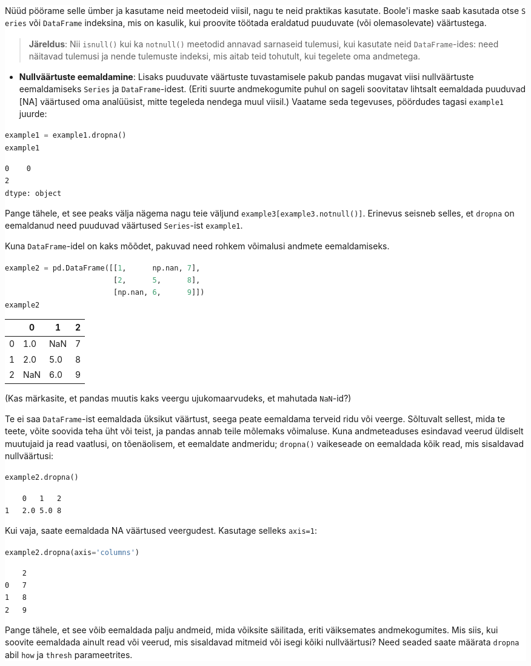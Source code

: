 Nüüd pöörame selle ümber ja kasutame neid meetodeid viisil, nagu te neid praktikas kasutate. Boole'i maske saab kasutada otse ``Series`` või ``DataFrame`` indeksina, mis on kasulik, kui proovite töötada eraldatud puuduvate (või olemasolevate) väärtustega.

> **Järeldus**: Nii `isnull()` kui ka `notnull()` meetodid annavad sarnaseid tulemusi, kui kasutate neid `DataFrame`-ides: need näitavad tulemusi ja nende tulemuste indeksi, mis aitab teid tohutult, kui tegelete oma andmetega.

- **Nullväärtuste eemaldamine**: Lisaks puuduvate väärtuste tuvastamisele pakub pandas mugavat viisi nullväärtuste eemaldamiseks `Series` ja `DataFrame`-idest. (Eriti suurte andmekogumite puhul on sageli soovitatav lihtsalt eemaldada puuduvad [NA] väärtused oma analüüsist, mitte tegeleda nendega muul viisil.) Vaatame seda tegevuses, pöördudes tagasi `example1` juurde:
```python
example1 = example1.dropna()
example1
```
```
0    0
2     
dtype: object
```
Pange tähele, et see peaks välja nägema nagu teie väljund `example3[example3.notnull()]`. Erinevus seisneb selles, et `dropna` on eemaldanud need puuduvad väärtused `Series`-ist `example1`.

Kuna `DataFrame`-idel on kaks mõõdet, pakuvad need rohkem võimalusi andmete eemaldamiseks.

```python
example2 = pd.DataFrame([[1,      np.nan, 7], 
                         [2,      5,      8], 
                         [np.nan, 6,      9]])
example2
```
|      | 0 | 1 | 2 |
|------|---|---|---|
|0     |1.0|NaN|7  |
|1     |2.0|5.0|8  |
|2     |NaN|6.0|9  |

(Kas märkasite, et pandas muutis kaks veergu ujukomaarvudeks, et mahutada `NaN`-id?)

Te ei saa `DataFrame`-ist eemaldada üksikut väärtust, seega peate eemaldama terveid ridu või veerge. Sõltuvalt sellest, mida te teete, võite soovida teha üht või teist, ja pandas annab teile mõlemaks võimaluse. Kuna andmeteaduses esindavad veerud üldiselt muutujaid ja read vaatlusi, on tõenäolisem, et eemaldate andmeridu; `dropna()` vaikeseade on eemaldada kõik read, mis sisaldavad nullväärtusi:

```python
example2.dropna()
```
```
	0	1	2
1	2.0	5.0	8
```
Kui vaja, saate eemaldada NA väärtused veergudest. Kasutage selleks `axis=1`:
```python
example2.dropna(axis='columns')
```
```
	2
0	7
1	8
2	9
```
Pange tähele, et see võib eemaldada palju andmeid, mida võiksite säilitada, eriti väiksemates andmekogumites. Mis siis, kui soovite eemaldada ainult read või veerud, mis sisaldavad mitmeid või isegi kõiki nullväärtusi? Need seaded saate määrata `dropna` abil `how` ja `thresh` parameetrites.
